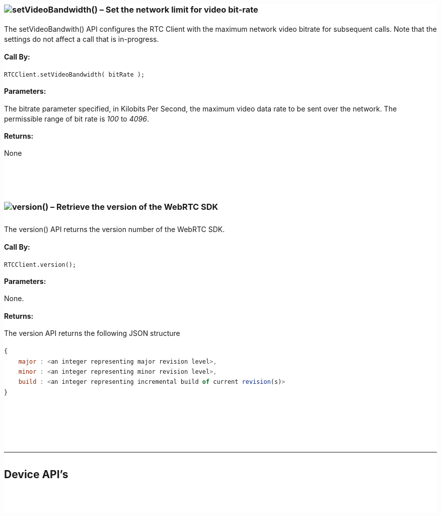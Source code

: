 ### ![](./media/api.png)**setVideoBandwidth()** – Set the network limit for video bit-rate 

The setVideoBandwith() API configures the RTC Client with the maximum network video bitrate for subsequent calls. Note that the settings do not affect a call that is in-progress.

**Call By:**

`RTCClient.setVideoBandwidth( bitRate );`

**Parameters:**

The bitrate parameter specified, in Kilobits Per Second, the maximum video data rate to be sent over the network. The permissible range of bit rate is *100* to *4096*.

**Returns:**

None
<br />
<br />
<br />
<br />



### ![](./media/api.png)**version()** – Retrieve the version of the WebRTC SDK

### 

The version() API returns the version number of the WebRTC SDK. 

**Call By:**

`RTCClient.version();`

**Parameters:**

None.

**Returns:**

The version API returns the following JSON structure 

```javascript
{
    major : <an integer representing major revision level>,
    minor : <an integer representing minor revision level>, 
    build : <an integer representing incremental build of current revision(s)> 
}
```

<br />
<br />
<br />
<br />

------

## **Device API’s**
<br />
<br />
